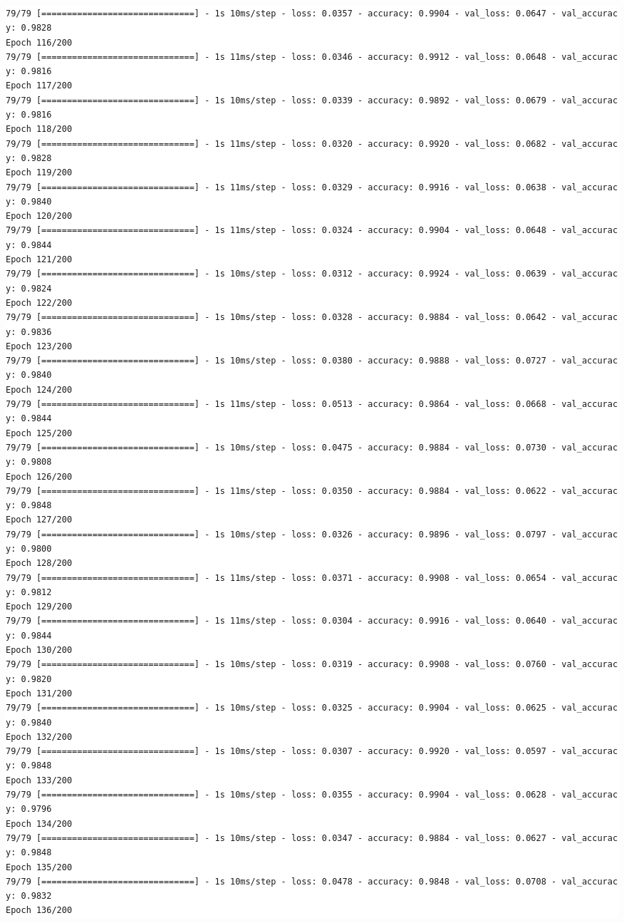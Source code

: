    79/79 [==============================] - 1s 10ms/step - loss: 0.0357 - accuracy: 0.9904 - val_loss: 0.0647 - val_accuracy: 0.9828
    Epoch 116/200
    79/79 [==============================] - 1s 11ms/step - loss: 0.0346 - accuracy: 0.9912 - val_loss: 0.0648 - val_accuracy: 0.9816
    Epoch 117/200
    79/79 [==============================] - 1s 10ms/step - loss: 0.0339 - accuracy: 0.9892 - val_loss: 0.0679 - val_accuracy: 0.9816
    Epoch 118/200
    79/79 [==============================] - 1s 11ms/step - loss: 0.0320 - accuracy: 0.9920 - val_loss: 0.0682 - val_accuracy: 0.9828
    Epoch 119/200
    79/79 [==============================] - 1s 11ms/step - loss: 0.0329 - accuracy: 0.9916 - val_loss: 0.0638 - val_accuracy: 0.9840
    Epoch 120/200
    79/79 [==============================] - 1s 11ms/step - loss: 0.0324 - accuracy: 0.9904 - val_loss: 0.0648 - val_accuracy: 0.9844
    Epoch 121/200
    79/79 [==============================] - 1s 10ms/step - loss: 0.0312 - accuracy: 0.9924 - val_loss: 0.0639 - val_accuracy: 0.9824
    Epoch 122/200
    79/79 [==============================] - 1s 10ms/step - loss: 0.0328 - accuracy: 0.9884 - val_loss: 0.0642 - val_accuracy: 0.9836
    Epoch 123/200
    79/79 [==============================] - 1s 10ms/step - loss: 0.0380 - accuracy: 0.9888 - val_loss: 0.0727 - val_accuracy: 0.9840
    Epoch 124/200
    79/79 [==============================] - 1s 11ms/step - loss: 0.0513 - accuracy: 0.9864 - val_loss: 0.0668 - val_accuracy: 0.9844
    Epoch 125/200
    79/79 [==============================] - 1s 10ms/step - loss: 0.0475 - accuracy: 0.9884 - val_loss: 0.0730 - val_accuracy: 0.9808
    Epoch 126/200
    79/79 [==============================] - 1s 11ms/step - loss: 0.0350 - accuracy: 0.9884 - val_loss: 0.0622 - val_accuracy: 0.9848
    Epoch 127/200
    79/79 [==============================] - 1s 10ms/step - loss: 0.0326 - accuracy: 0.9896 - val_loss: 0.0797 - val_accuracy: 0.9800
    Epoch 128/200
    79/79 [==============================] - 1s 11ms/step - loss: 0.0371 - accuracy: 0.9908 - val_loss: 0.0654 - val_accuracy: 0.9812
    Epoch 129/200
    79/79 [==============================] - 1s 11ms/step - loss: 0.0304 - accuracy: 0.9916 - val_loss: 0.0640 - val_accuracy: 0.9844
    Epoch 130/200
    79/79 [==============================] - 1s 10ms/step - loss: 0.0319 - accuracy: 0.9908 - val_loss: 0.0760 - val_accuracy: 0.9820
    Epoch 131/200
    79/79 [==============================] - 1s 10ms/step - loss: 0.0325 - accuracy: 0.9904 - val_loss: 0.0625 - val_accuracy: 0.9840
    Epoch 132/200
    79/79 [==============================] - 1s 10ms/step - loss: 0.0307 - accuracy: 0.9920 - val_loss: 0.0597 - val_accuracy: 0.9848
    Epoch 133/200
    79/79 [==============================] - 1s 10ms/step - loss: 0.0355 - accuracy: 0.9904 - val_loss: 0.0628 - val_accuracy: 0.9796
    Epoch 134/200
    79/79 [==============================] - 1s 10ms/step - loss: 0.0347 - accuracy: 0.9884 - val_loss: 0.0627 - val_accuracy: 0.9848
    Epoch 135/200
    79/79 [==============================] - 1s 10ms/step - loss: 0.0478 - accuracy: 0.9848 - val_loss: 0.0708 - val_accuracy: 0.9832
    Epoch 136/200
